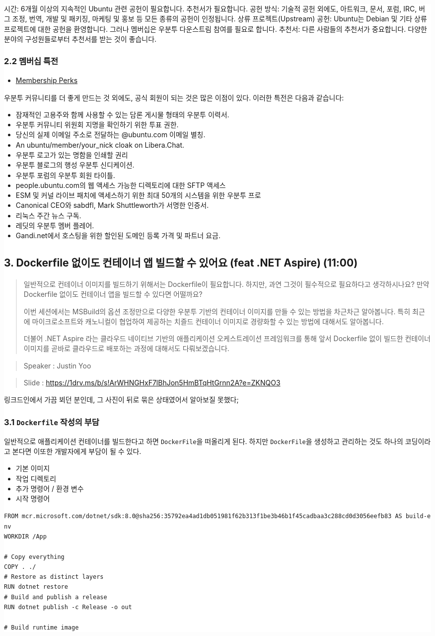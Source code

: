 시간: 6개월 이상의 지속적인 Ubuntu 관련 공헌이 필요합니다. 추천서가 필요합니다.
공헌 방식: 기술적 공헌 외에도, 아트워크, 문서, 포럼, IRC, 버그 조정, 번역, 개발 및 패키징, 마케팅 및 홍보 등 모든 종류의 공헌이 인정됩니다.
상류 프로젝트(Upstream) 공헌: Ubuntu는 Debian 및 기타 상류 프로젝트에 대한 공헌을 환영합니다. 그러나 멤버십은 우분투 다운스트림 참여를 필요로 합니다.
추천서: 다른 사람들의 추천서가 중요합니다. 다양한 분야의 구성원들로부터 추천서를 받는 것이 좋습니다.

### 2.2 멤버십 특전

- [Membership Perks](https://ubuntu.com/community/membership/perks)

우분투 커뮤니티를 더 좋게 만드는 것 외에도, 공식 회원이 되는 것은 많은 이점이 있다. 이러한 특전은 다음과 같습니다:

- 잠재적인 고용주와 함께 사용할 수 있는 담론 게시물 형태의 우분투 이력서.
- 우분투 커뮤니티 위원회 지명을 확인하기 위한 투표 권한.
- 당신의 실제 이메일 주소로 전달하는 @ubuntu.com 이메일 별칭.
- An ubuntu/member/your_nick cloak on Libera.Chat.
- 우분투 로고가 있는 명함을 인쇄할 권리
- 우분투 블로그의 행성 우분투 신디케이션.
- 우분투 포럼의 우분투 회원 타이틀.
- people.ubuntu.com의 웹 액세스 가능한 디렉토리에 대한 SFTP 액세스
- ESM 및 커널 라이브 패치에 액세스하기 위한 최대 50개의 시스템을 위한 우분투 프로
- Canonical CEO와 sabdfl, Mark Shuttleworth가 서명한 인증서.
- 리눅스 주간 뉴스 구독.
- 레딧의 우분투 멤버 플레어.
- Gandi.net에서 호스팅을 위한 할인된 도메인 등록 가격 및 파트너 요금.


## 3. Dockerfile 없이도 컨테이너 앱 빌드할 수 있어요 (feat .NET Aspire) (11:00)

> 일반적으로 컨테이너 이미지를 빌드하기 위해서는 Dockerfile이 필요합니다. 하지만, 과연 그것이 필수적으로 필요하다고 생각하시나요? 만약 Dockerfile 없이도 컨테이너 앱을 빌드할 수 있다면 어떨까요?
> 
> 이번 세션에서는 MSBuild의 옵션 조정만으로 다양한 우분투 기반의 컨테이너 이미지를 만들 수 있는 방법을 차근차근 알아봅니다. 특히 최근에 마이크로소프트와 캐노니컬이 협업하여 제공하는 치즐드 컨테이너 이미지로 경량화할 수 있는 방법에 대해서도 알아봅니다.
> 
> 더불어 .NET Aspire 라는 클라우드 네이티브 기반의 애플리케이션 오케스트레이션 프레임워크를 통해 앞서 Dockerfile 없이 빌드한 컨테이너 이미지를 곧바로 클라우드로 배포하는 과정에 대해서도 다뤄보겠습니다.

> Speaker : Justin Yoo

> Slide : <https://1drv.ms/b/s!ArWHNGHxF7lBhJon5HmBTqHtGrnn2A?e=ZKNQO3>

링크드인에서 가끔 뵈던 분인데, 그 사진이 뒤로 묶은 상태였어서 알아보질 못했다;

### 3.1  `Dockerfile` 작성의 부담

일반적으로 애플리케이션 컨테이너를 빌드한다고 하면 `DockerFile`을 떠올리게 된다. 하지만 `DockerFile`을 생성하고 관리하는 것도 하나의 코딩이라고 본다면 이또한 개발자에게 부담이 될 수 있다.

- 기본 이미지
- 작업 디렉토리
- 추가 명령어 / 환경 변수
- 시작 명령어

```docker
FROM mcr.microsoft.com/dotnet/sdk:8.0@sha256:35792ea4ad1db051981f62b313f1be3b46b1f45cadbaa3c288cd0d3056eefb83 AS build-env
WORKDIR /App

# Copy everything
COPY . ./
# Restore as distinct layers
RUN dotnet restore
# Build and publish a release
RUN dotnet publish -c Release -o out

# Build runtime image
```